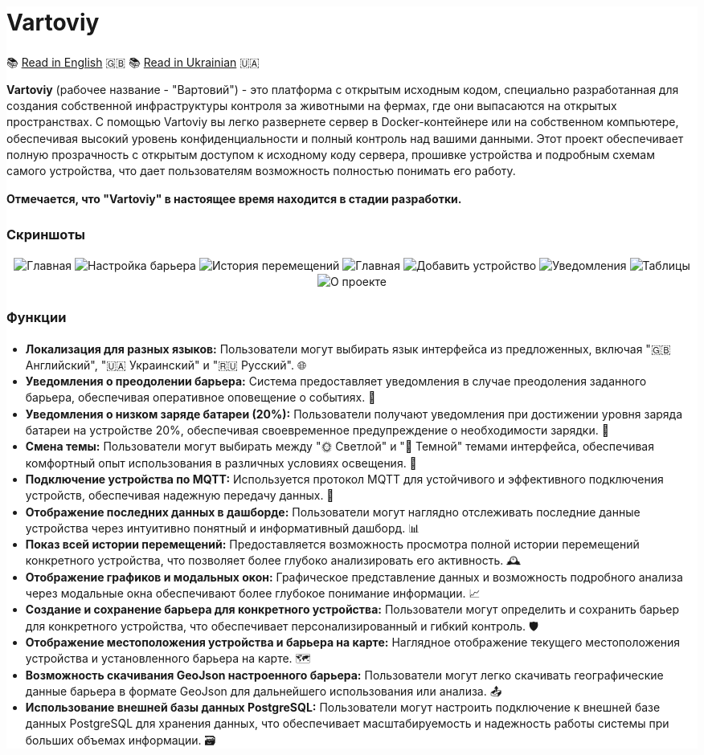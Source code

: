 # Vartoviy

📚 [Read in English](./README.md) 🇬🇧 📚 [Read in Ukrainian](./README_UA.md) 🇺🇦

**Vartoviy** (рабочее название - "Вартовий") - это платформа с открытым исходным кодом, специально разработанная для создания собственной инфраструктуры контроля за животными на фермах, где они выпасаются на открытых пространствах. С помощью Vartoviy вы легко развернете сервер в Docker-контейнере или на собственном компьютере, обеспечивая высокий уровень конфиденциальности и полный контроль над вашими данными. Этот проект обеспечивает полную прозрачность с открытым доступом к исходному коду сервера, прошивке устройства и подробным схемам самого устройства, что дает пользователям возможность полностью понимать его работу.

**Отмечается, что "Vartoviy" в настоящее время находится в стадии разработки.**

### Скриншоты
<p align="center">
    <img src="https://github.com/SimonOriginal/Vartoviy-Server/assets/94782611/d7679b6d-4e78-4536-80cd-659e940ceb7a" width="320" alt="Главная">
    <img src="https://github.com/SimonOriginal/Vartoviy-Server/assets/94782611/95d0d654-f70b-4bf9-9783-73979313bdb5" width="320" alt="Настройка барьера">
    <img src="https://github.com/SimonOriginal/Vartoviy-Server/assets/94782611/7c7acb89-7f51-4ba6-ab2e-179ded193074" width="320" alt="История перемещений">
    <img src="https://github.com/SimonOriginal/Vartoviy-Server/assets/94782611/815bd067-afab-46eb-b2ee-e04097f52740" width="320" alt="Главная">
    <img src="https://github.com/SimonOriginal/Vartoviy-Server/assets/94782611/5e2b6bf8-a003-4556-b166-4a3450e944a9" width="320" alt="Добавить устройство">
    <img src="https://github.com/SimonOriginal/Vartoviy-Server/assets/94782611/29e11bd5-0fcd-48c1-b3d2-8a47aa56e9fb" width="320" alt="Уведомления">
    <img src="https://github.com/SimonOriginal/Vartoviy-Server/assets/94782611/2c912861-7d4a-4da3-bd7d-52d56e3253e6" width="320" alt="Таблицы">
    <img src="https://github.com/SimonOriginal/Vartoviy-Server/assets/94782611/d15c5bad-4f85-4b48-840a-7f414a0b2952" width="320" alt="О проекте">
</p>

### Функции
* **Локализация для разных языков:** Пользователи могут выбирать язык интерфейса из предложенных, включая "🇬🇧 Английский", "🇺🇦 Украинский" и "🇷🇺 Русский". 🌐
* **Уведомления о преодолении барьера:** Система предоставляет уведомления в случае преодоления заданного барьера, обеспечивая оперативное оповещение о событиях. 🚨
* **Уведомления о низком заряде батареи (20%):** Пользователи получают уведомления при достижении уровня заряда батареи на устройстве 20%, обеспечивая своевременное предупреждение о необходимости зарядки. 🔋
* **Смена темы:** Пользователи могут выбирать между "🌞 Светлой" и "🌚 Темной" темами интерфейса, обеспечивая комфортный опыт использования в различных условиях освещения. 🎨
* **Подключение устройства по MQTT:** Используется протокол MQTT для устойчивого и эффективного подключения устройств, обеспечивая надежную передачу данных. 📡
* **Отображение последних данных в дашборде:** Пользователи могут наглядно отслеживать последние данные устройства через интуитивно понятный и информативный дашборд. 📊
* **Показ всей истории перемещений:** Предоставляется возможность просмотра полной истории перемещений конкретного устройства, что позволяет более глубоко анализировать его активность. 🕰️
* **Отображение графиков и модальных окон:** Графическое представление данных и возможность подробного анализа через модальные окна обеспечивают более глубокое понимание информации. 📈
* **Создание и сохранение барьера для конкретного устройства:** Пользователи могут определить и сохранить барьер для конкретного устройства, что обеспечивает персонализированный и гибкий контроль. 🛡️
* **Отображение местоположения устройства и барьера на карте:** Наглядное отображение текущего местоположения устройства и установленного барьера на карте. 🗺️
* **Возможность скачивания GeoJson настроенного барьера:** Пользователи могут легко скачивать географические данные барьера в формате GeoJson для дальнейшего использования или анализа. 📤
* **Использование внешней базы данных PostgreSQL:** Пользователи могут настроить подключение к внешней базе данных PostgreSQL для хранения данных, что обеспечивает масштабируемость и надежность работы системы при больших объемах информации. 🗃️
